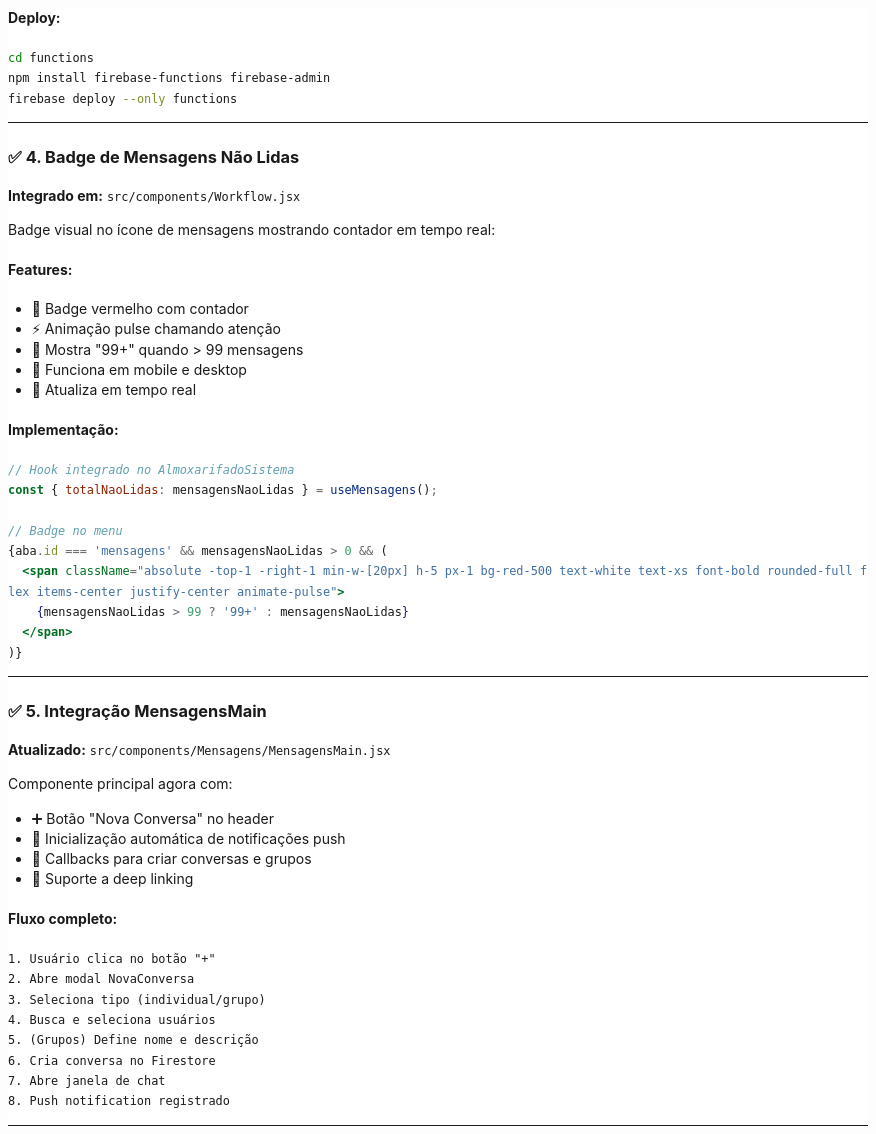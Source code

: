 #### Deploy:
```bash
cd functions
npm install firebase-functions firebase-admin
firebase deploy --only functions
```

---

### ✅ 4. Badge de Mensagens Não Lidas
**Integrado em:** `src/components/Workflow.jsx`

Badge visual no ícone de mensagens mostrando contador em tempo real:

#### Features:
- 🔴 Badge vermelho com contador
- ⚡ Animação pulse chamando atenção
- 🔢 Mostra "99+" quando > 99 mensagens
- 📱 Funciona em mobile e desktop
- 🔄 Atualiza em tempo real

#### Implementação:
```jsx
// Hook integrado no AlmoxarifadoSistema
const { totalNaoLidas: mensagensNaoLidas } = useMensagens();

// Badge no menu
{aba.id === 'mensagens' && mensagensNaoLidas > 0 && (
  <span className="absolute -top-1 -right-1 min-w-[20px] h-5 px-1 bg-red-500 text-white text-xs font-bold rounded-full flex items-center justify-center animate-pulse">
    {mensagensNaoLidas > 99 ? '99+' : mensagensNaoLidas}
  </span>
)}
```

---

### ✅ 5. Integração MensagensMain
**Atualizado:** `src/components/Mensagens/MensagensMain.jsx`

Componente principal agora com:
- ➕ Botão "Nova Conversa" no header
- 🔔 Inicialização automática de notificações push
- 🔄 Callbacks para criar conversas e grupos
- 📱 Suporte a deep linking

#### Fluxo completo:
```
1. Usuário clica no botão "+"
2. Abre modal NovaConversa
3. Seleciona tipo (individual/grupo)
4. Busca e seleciona usuários
5. (Grupos) Define nome e descrição
6. Cria conversa no Firestore
7. Abre janela de chat
8. Push notification registrado
```

---